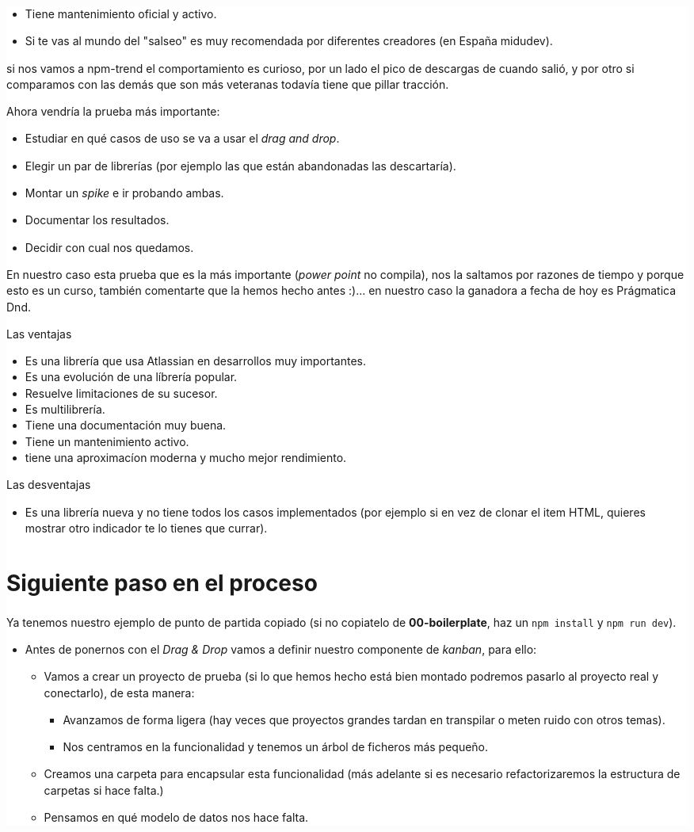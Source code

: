 - Tiene mantenimiento oficial y activo.

- Si te vas al mundo del "salseo" es muy recomendada por diferentes creadores (en España midudev).

si nos vamos a npm-trend el comportamiento es curioso, por un lado el pico de descargas de cuando salió, y por otro si comparamos con las demás que son más veteranas todavía tiene que pillar tracción.

Ahora vendría la prueba más importante:

- Estudiar en qué casos de uso se va a usar el _drag and drop_.

- Elegir un par de librerías (por ejemplo las que están abandonadas las descartaría).

- Montar un _spike_ e ir probando ambas.

- Documentar los resultados.

- Decidir con cual nos quedamos.

En nuestro caso esta prueba que es la más importante (_power point_ no compila), nos la saltamos por razones de tiempo y porque esto es un curso, también comentarte que la hemos hecho antes :)... en nuestro caso la ganadora a fecha de hoy es Prágmatica Dnd.

Las ventajas

- Es una librería que usa Atlassian en desarrollos muy importantes.
- Es una evolución de una líbrería popular.
- Resuelve limitaciones de su sucesor.
- Es multilibrería.
- Tiene una documentación muy buena.
- Tiene un mantenimiento activo.
- tiene una aproximacíon moderna y mucho mejor rendimiento.

Las desventajas

- Es una librería nueva y no tiene todos los casos implementados (por ejemplo si en vez de clonar el item HTML, quieres mostrar otro indicador te lo tienes que currar).

# Siguiente paso en el proceso

Ya tenemos nuestro ejemplo de punto de partida copiado (si no copiatelo de **00-boilerplate**, haz un `npm install` y `npm run dev`).

- Antes de ponernos con el _Drag & Drop_ vamos a definir nuestro componente de _kanban_, para ello:

  - Vamos a crear un proyecto de prueba (si lo que hemos hecho está bien montado podremos pasarlo al proyecto real y conectarlo), de esta manera:

    - Avanzamos de forma ligera (hay veces que proyectos grandes tardan en transpilar o meten ruido con otros temas).

    - Nos centramos en la funcionalidad y tenemos un árbol de ficheros más pequeño.

  - Creamos una carpeta para encapsular esta funcionalidad (más adelante si es necesario refactorizaremos la estructura de carpetas si hace falta.)

  - Pensamos en qué modelo de datos nos hace falta.
